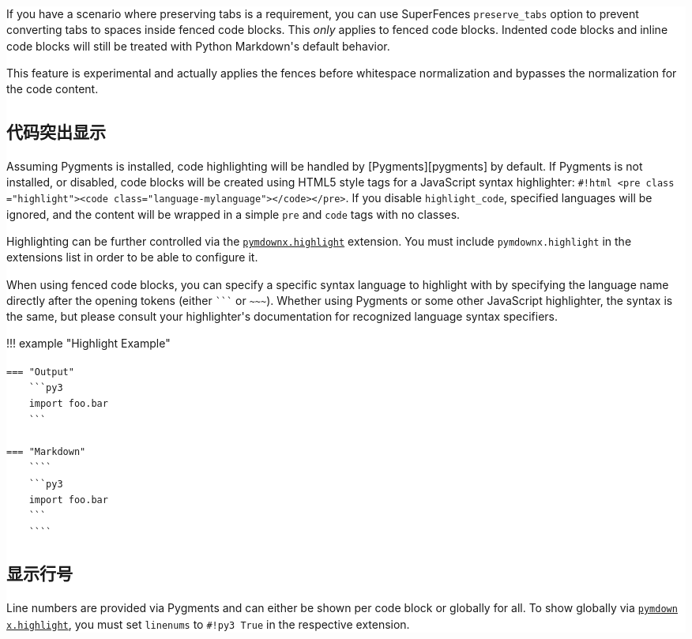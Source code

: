 If you have a scenario where preserving tabs is a requirement, you can use SuperFences `preserve_tabs` option to prevent
converting tabs to spaces inside fenced code blocks. This _only_ applies to fenced code blocks. Indented code blocks and
inline code blocks will still be treated with Python Markdown's default behavior.

This feature is experimental and actually applies the fences before whitespace normalization and bypasses the
normalization for the code content.

## 代码突出显示

Assuming Pygments is installed, code highlighting will be handled by [Pygments][pygments] by default. If Pygments is not
installed, or disabled, code blocks will be created using HTML5 style tags for a JavaScript syntax highlighter:
`#!html <pre class="highlight"><code class="language-mylanguage"></code></pre>`. If you disable `highlight_code`,
specified languages will be ignored, and the content will be wrapped in a simple `pre` and `code` tags with no classes.

Highlighting can be further controlled via the [`pymdownx.highlight`](./highlight.md) extension. You must include
`pymdownx.highlight` in the extensions list in order to be able to configure it.

When using fenced code blocks, you can specify a specific syntax language to highlight with by specifying the language
name directly after the opening tokens (either ` ``` ` or `~~~`). Whether using Pygments or some other JavaScript
highlighter, the syntax is the same, but please consult your highlighter's documentation for recognized language syntax
specifiers.

!!! example "Highlight Example"

    === "Output"
        ```py3
        import foo.bar
        ```

    === "Markdown"
        ````
        ```py3
        import foo.bar
        ```
        ````

## 显示行号

Line numbers are provided via Pygments and can either be shown per code block or globally for all. To show globally via
[`pymdownx.highlight`](./highlight.md), you must set `linenums` to `#!py3 True` in the respective extension.
